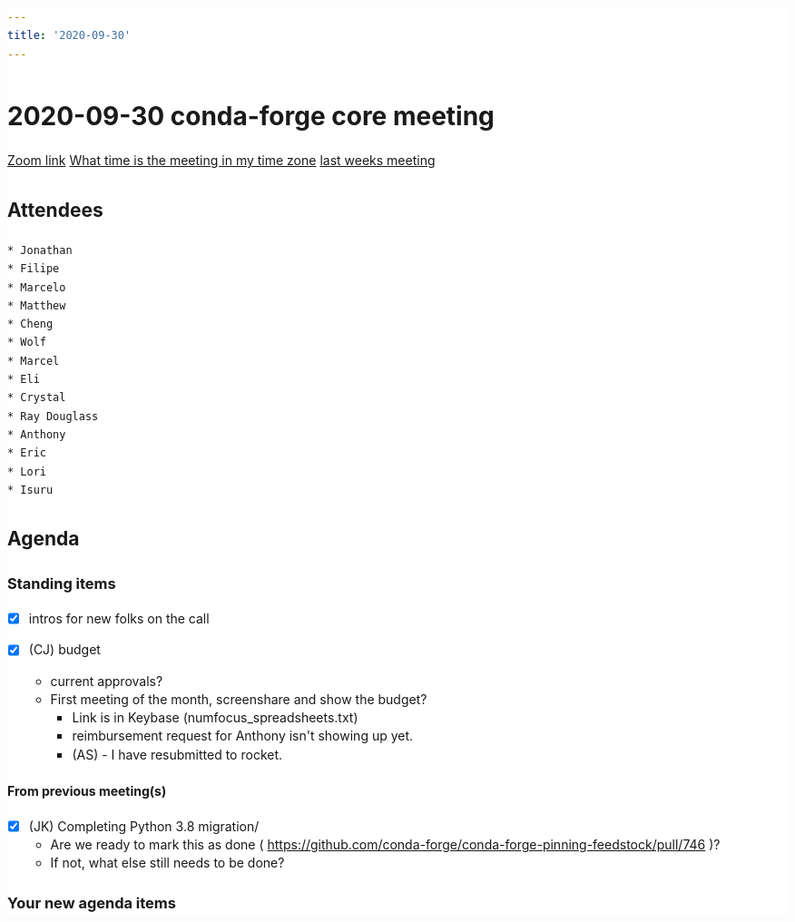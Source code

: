 ```yaml
---
title: '2020-09-30'
---
```

# 2020-09-30 conda-forge core meeting 


[Zoom link](https://flatiron.zoom.us/j/93242638216?pwd=bjRCWmVJRW1oTGJhN09VUmxtTTJOUT09)
[What time is the meeting in my time zone](https://arewemeetingyet.com/UTC/2020-08-26/17:00/w/Conda-forge%20dev%20meeting#eyJ1cmwiOiJodHRwczovL2hhY2ttZC5pby9wUk15dFVKV1FmU3NJM2xvMGlqQzJRP2VkaXQifQ==)
[last weeks meeting](https://hackmd.io/MejG5nUJSlyJCvI_ij7z7w)

## Attendees
    * Jonathan
    * Filipe
    * Marcelo
    * Matthew
    * Cheng
    * Wolf
    * Marcel
    * Eli
    * Crystal
    * Ray Douglass
    * Anthony
    * Eric
    * Lori
    * Isuru
 
## Agenda

### Standing items

* [x] intros for new folks on the call

* [x] (CJ) budget
    * current approvals?
    * First meeting of the month, screenshare and show the budget?
        * Link is in Keybase (numfocus_spreadsheets.txt)
        * reimbursement request for Anthony isn't showing up yet.
        * (AS) - I have resubmitted to rocket.

#### From previous meeting(s)
* [x] (JK) Completing Python 3.8 migration/
    * Are we ready to mark this as done ( https://github.com/conda-forge/conda-forge-pinning-feedstock/pull/746 )?
    * If not, what else still needs to be done?

### Your new agenda items
